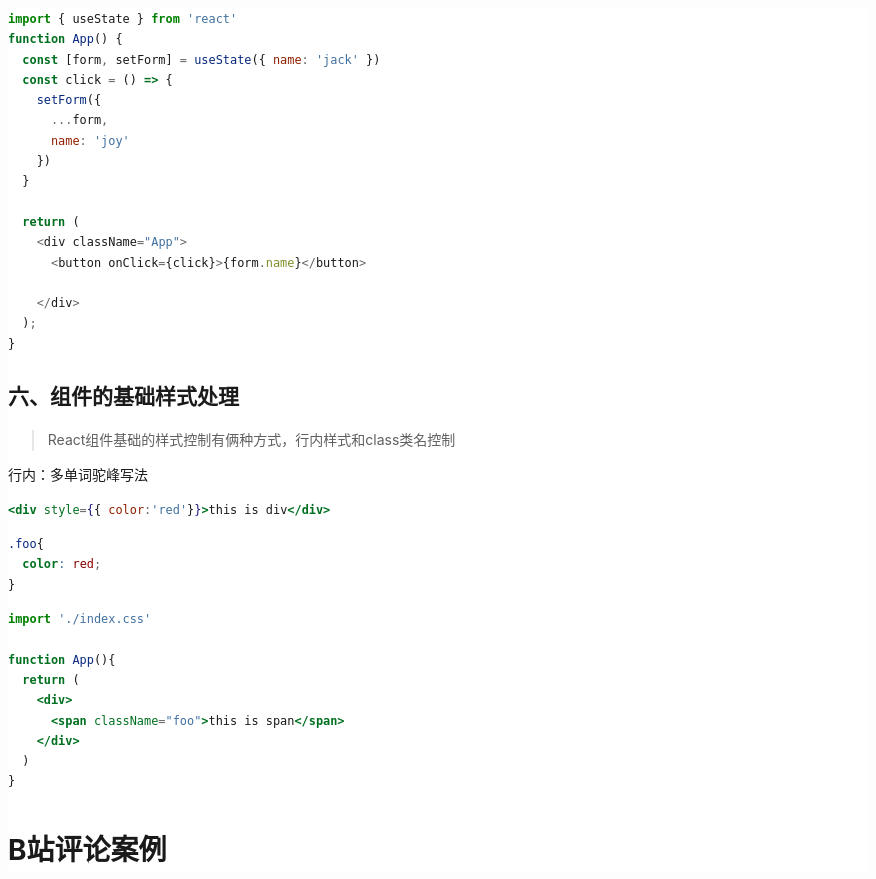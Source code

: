 ```javascript
import { useState } from 'react'
function App() {
  const [form, setForm] = useState({ name: 'jack' })
  const click = () => {
    setForm({
      ...form,
      name: 'joy'
    })
  }

  return (
    <div className="App">
      <button onClick={click}>{form.name}</button>

    </div>
  );
}
```



## 六、组件的基础样式处理

> React组件基础的样式控制有俩种方式，行内样式和class类名控制

行内：多单词驼峰写法

```jsx
<div style={{ color:'red'}}>this is div</div>
```

```css
.foo{
  color: red;
}
```

```jsx
import './index.css'

function App(){
  return (
    <div>
      <span className="foo">this is span</span>
    </div>
  )
}
```





# B站评论案例

